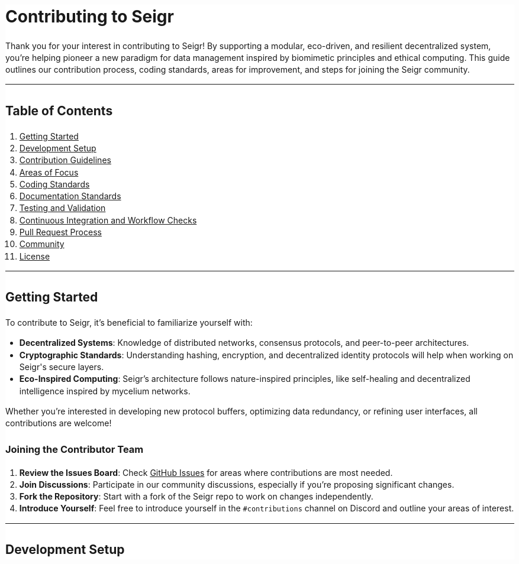 # Contributing to Seigr

Thank you for your interest in contributing to Seigr! By supporting a modular, eco-driven, and resilient decentralized system, you’re helping pioneer a new paradigm for data management inspired by biomimetic principles and ethical computing. This guide outlines our contribution process, coding standards, areas for improvement, and steps for joining the Seigr community.

---

## Table of Contents

1. [Getting Started](#getting-started)
2. [Development Setup](#development-setup)
3. [Contribution Guidelines](#contribution-guidelines)
4. [Areas of Focus](#areas-of-focus)
5. [Coding Standards](#coding-standards)
6. [Documentation Standards](#documentation-standards)
7. [Testing and Validation](#testing-and-validation)
8. [Continuous Integration and Workflow Checks](#continuous-integration-and-workflow-checks)
9. [Pull Request Process](#pull-request-process)
10. [Community](#community)
11. [License](#license)

---

## Getting Started

To contribute to Seigr, it’s beneficial to familiarize yourself with:
- **Decentralized Systems**: Knowledge of distributed networks, consensus protocols, and peer-to-peer architectures.
- **Cryptographic Standards**: Understanding hashing, encryption, and decentralized identity protocols will help when working on Seigr's secure layers.
- **Eco-Inspired Computing**: Seigr’s architecture follows nature-inspired principles, like self-healing and decentralized intelligence inspired by mycelium networks.

Whether you’re interested in developing new protocol buffers, optimizing data redundancy, or refining user interfaces, all contributions are welcome!

### Joining the Contributor Team

1. **Review the Issues Board**: Check [GitHub Issues](https://github.com/Seigr-lab/seigr/issues) for areas where contributions are most needed. 
2. **Join Discussions**: Participate in our community discussions, especially if you’re proposing significant changes. 
3. **Fork the Repository**: Start with a fork of the Seigr repo to work on changes independently.
4. **Introduce Yourself**: Feel free to introduce yourself in the `#contributions` channel on Discord and outline your areas of interest.

---

## Development Setup
